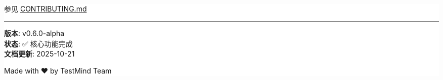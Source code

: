 参见 [CONTRIBUTING.md](../../CONTRIBUTING.md)

---

**版本**: v0.6.0-alpha  
**状态**: ✅ 核心功能完成  
**文档更新**: 2025-10-21

Made with ❤️ by TestMind Team

















